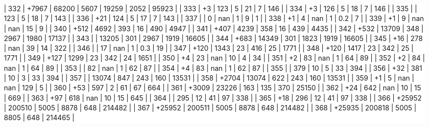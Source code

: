 | 332 |  +7967 |    68200 |       5607 |       19259 |   2052   |   95923 |
| 333 |     +3 |      123 |          5 |          21 |      7   |     146 |
| 334 |     +3 |      126 |          5 |          18 |      7   |     146 |
| 335 |        |      123 |          5 |          18 |      7   |     143 |
| 336 |    +21 |      124 |          5 |          17 |      7   |     143 |
| 337 |        |        0 |        nan |           1 |      9   |       1 |
| 338 |     +1 |        4 |        nan |           1 |      0.2 |       7 |
| 339 |     +1 |        9 |        nan |         nan |     15   |       9 |
| 340 |   +512 |     4692 |        393 |          16 |    490   |    4947 |
| 341 |   +407 |     4239 |        358 |          16 |    439   |    4435 |
| 342 |   +532 |    13709 |        348 |        2967 |   1980   |   17137 |
| 343 |        |    13205 |        301 |        2967 |   1919   |   16605 |
| 344 |   +683 |    14349 |        301 |        1823 |   1919   |   16605 |
| 345 |    +16 |      278 |        nan |          39 |     14   |     322 |
| 346 |        |       17 |        nan |           1 |      0.3 |      19 |
| 347 |   +120 |     1343 |         23 |         416 |     25   |    1771 |
| 348 |   +120 |     1417 |         23 |         342 |     25   |    1771 |
| 349 |   +127 |     1299 |         23 |         342 |     24   |    1651 |
| 350 |     +4 |       23 |        nan |          10 |      4   |      34 |
| 351 |     +2 |       83 |        nan |           1 |     64   |      89 |
| 352 |     +2 |       84 |        nan |           1 |     64   |      89 |
| 353 |        |       82 |        nan |           1 |     62   |      87 |
| 354 |     +4 |       83 |        nan |           1 |     62   |      87 |
| 355 |        |      379 |         10 |           5 |     33   |     394 |
| 356 |    +32 |      381 |         10 |           3 |     33   |     394 |
| 357 |        |    13074 |        847 |         243 |    160   |   13531 |
| 358 |  +2704 |    13074 |        622 |         243 |    160   |   13531 |
| 359 |     +1 |        5 |        nan |         nan |    129   |       5 |
| 360 |    +53 |      597 |          2 |          61 |     67   |     664 |
| 361 |  +3009 |    23226 |        163 |         135 |    370   |   25150 |
| 362 |    +24 |      642 |        nan |          10 |     15   |     669 |
| 363 |    +97 |      618 |        nan |          10 |     15   |     645 |
| 364 |        |      295 |         12 |          41 |     97   |     338 |
| 365 |    +18 |      296 |         12 |          41 |     97   |     338 |
| 366 | +25952 |   200510 |       5005 |        8878 |    648   |  214482 |
| 367 | +25952 |   200511 |       5005 |        8878 |    648   |  214482 |
| 368 | +25935 |   200818 |       5005 |        8805 |    648   |  214465 |